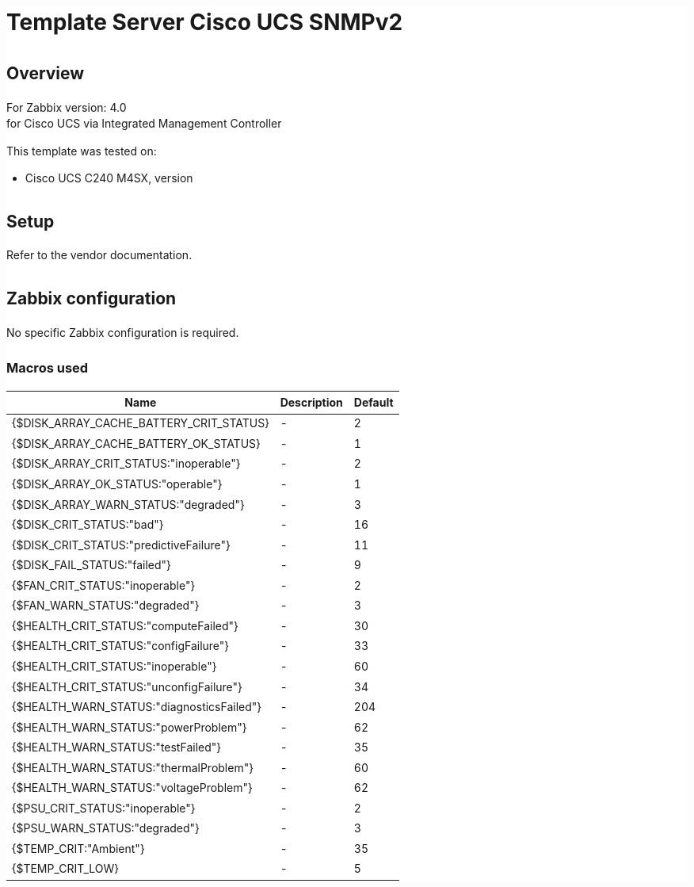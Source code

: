 
# Template Server Cisco UCS SNMPv2

## Overview

For Zabbix version: 4.0  
for Cisco UCS via Integrated Management Controller

This template was tested on:

- Cisco UCS C240 M4SX, version 

## Setup

Refer to the vendor documentation.

## Zabbix configuration

No specific Zabbix configuration is required.

### Macros used

|Name|Description|Default|
|----|-----------|-------|
|{$DISK_ARRAY_CACHE_BATTERY_CRIT_STATUS}|-|2|
|{$DISK_ARRAY_CACHE_BATTERY_OK_STATUS}|-|1|
|{$DISK_ARRAY_CRIT_STATUS:"inoperable"}|-|2|
|{$DISK_ARRAY_OK_STATUS:"operable"}|-|1|
|{$DISK_ARRAY_WARN_STATUS:"degraded"}|-|3|
|{$DISK_CRIT_STATUS:"bad"}|-|16|
|{$DISK_CRIT_STATUS:"predictiveFailure"}|-|11|
|{$DISK_FAIL_STATUS:"failed"}|-|9|
|{$FAN_CRIT_STATUS:"inoperable"}|-|2|
|{$FAN_WARN_STATUS:"degraded"}|-|3|
|{$HEALTH_CRIT_STATUS:"computeFailed"}|-|30|
|{$HEALTH_CRIT_STATUS:"configFailure"}|-|33|
|{$HEALTH_CRIT_STATUS:"inoperable"}|-|60|
|{$HEALTH_CRIT_STATUS:"unconfigFailure"}|-|34|
|{$HEALTH_WARN_STATUS:"diagnosticsFailed"}|-|204|
|{$HEALTH_WARN_STATUS:"powerProblem"}|-|62|
|{$HEALTH_WARN_STATUS:"testFailed"}|-|35|
|{$HEALTH_WARN_STATUS:"thermalProblem"}|-|60|
|{$HEALTH_WARN_STATUS:"voltageProblem"}|-|62|
|{$PSU_CRIT_STATUS:"inoperable"}|-|2|
|{$PSU_WARN_STATUS:"degraded"}|-|3|
|{$TEMP_CRIT:"Ambient"}|-|35|
|{$TEMP_CRIT_LOW}|-|5|